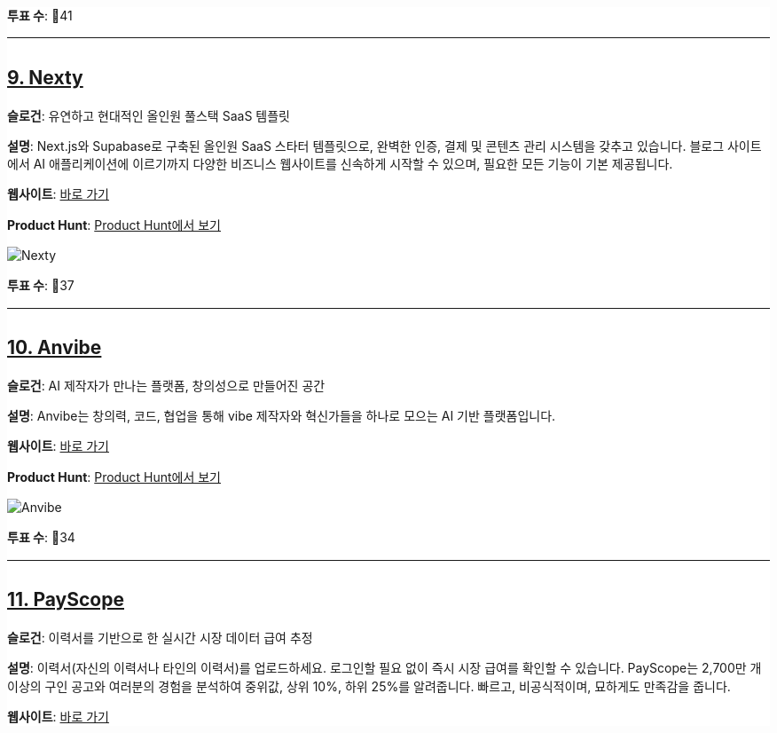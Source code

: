 
**투표 수**: 🔺41

---
## [9. Nexty](https://www.producthunt.com/posts/nexty?utm_campaign=producthunt-api&utm_medium=api-v2&utm_source=Application%3A+genexis+%28ID%3A+133272%29)

**슬로건**: 유연하고 현대적인 올인원 풀스택 SaaS 템플릿

**설명**: Next.js와 Supabase로 구축된 올인원 SaaS 스타터 템플릿으로, 완벽한 인증, 결제 및 콘텐츠 관리 시스템을 갖추고 있습니다. 블로그 사이트에서 AI 애플리케이션에 이르기까지 다양한 비즈니스 웹사이트를 신속하게 시작할 수 있으며, 필요한 모든 기능이 기본 제공됩니다.

**웹사이트**: [바로 가기](https://www.producthunt.com/r/XKPKMN2AJWUKPX?utm_campaign=producthunt-api&utm_medium=api-v2&utm_source=Application%3A+genexis+%28ID%3A+133272%29)

**Product Hunt**: [Product Hunt에서 보기](https://www.producthunt.com/posts/nexty?utm_campaign=producthunt-api&utm_medium=api-v2&utm_source=Application%3A+genexis+%28ID%3A+133272%29)


![Nexty]()


**투표 수**: 🔺37

---
## [10. Anvibe](https://www.producthunt.com/posts/anvibe?utm_campaign=producthunt-api&utm_medium=api-v2&utm_source=Application%3A+genexis+%28ID%3A+133272%29)

**슬로건**: AI 제작자가 만나는 플랫폼, 창의성으로 만들어진 공간

**설명**: Anvibe는 창의력, 코드, 협업을 통해 vibe 제작자와 혁신가들을 하나로 모으는 AI 기반 플랫폼입니다.

**웹사이트**: [바로 가기](https://www.producthunt.com/r/VQYRZ4H65RQSSZ?utm_campaign=producthunt-api&utm_medium=api-v2&utm_source=Application%3A+genexis+%28ID%3A+133272%29)

**Product Hunt**: [Product Hunt에서 보기](https://www.producthunt.com/posts/anvibe?utm_campaign=producthunt-api&utm_medium=api-v2&utm_source=Application%3A+genexis+%28ID%3A+133272%29)

![Anvibe]()

**투표 수**: 🔺34

---
## [11. PayScope](https://www.producthunt.com/posts/payscope?utm_campaign=producthunt-api&utm_medium=api-v2&utm_source=Application%3A+genexis+%28ID%3A+133272%29)

**슬로건**: 이력서를 기반으로 한 실시간 시장 데이터 급여 추정

**설명**: 이력서(자신의 이력서나 타인의 이력서)를 업로드하세요. 로그인할 필요 없이 즉시 시장 급여를 확인할 수 있습니다. PayScope는 2,700만 개 이상의 구인 공고와 여러분의 경험을 분석하여 중위값, 상위 10%, 하위 25%를 알려줍니다. 빠르고, 비공식적이며, 묘하게도 만족감을 줍니다.

**웹사이트**: [바로 가기](https://www.producthunt.com/r/DLADTTXJYPKBEV?utm_campaign=producthunt-api&utm_medium=api-v2&utm_source=Application%3A+genexis+%28ID%3A+133272%29)
